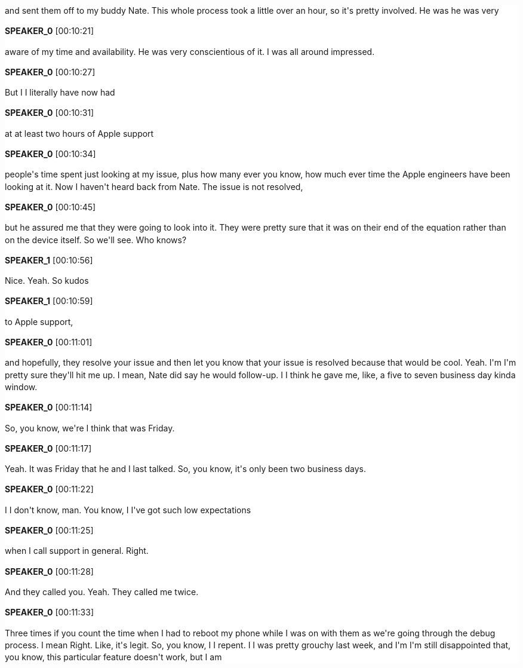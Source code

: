 and sent them off to my buddy Nate. This whole process took a little over an hour, so it's pretty involved. He was he was very

**SPEAKER_0** [00:10:21]

aware of my time and availability. He was very conscientious of it. I was all around impressed.

**SPEAKER_0** [00:10:27]

But I I literally have now had

**SPEAKER_0** [00:10:31]

at at least two hours of Apple support

**SPEAKER_0** [00:10:34]

people's time spent just looking at my issue, plus how many ever you know, how much ever time the Apple engineers have been looking at it. Now I haven't heard back from Nate. The issue is not resolved,

**SPEAKER_0** [00:10:45]

but he assured me that they were going to look into it. They were pretty sure that it was on their end of the equation rather than on the device itself. So we'll see. Who knows?

**SPEAKER_1** [00:10:56]

Nice. Yeah. So kudos

**SPEAKER_1** [00:10:59]

to Apple support,

**SPEAKER_0** [00:11:01]

and hopefully, they resolve your issue and then let you know that your issue is resolved because that would be cool. Yeah. I'm I'm pretty sure they'll hit me up. I mean, Nate did say he would follow-up. I I think he gave me, like, a five to seven business day kinda window.

**SPEAKER_0** [00:11:14]

So, you know, we're I think that was Friday.

**SPEAKER_0** [00:11:17]

Yeah. It was Friday that he and I last talked. So, you know, it's only been two business days.

**SPEAKER_0** [00:11:22]

I I don't know, man. You know, I I've got such low expectations

**SPEAKER_0** [00:11:25]

when I call support in general. Right.

**SPEAKER_0** [00:11:28]

And they called you. Yeah. They called me twice.

**SPEAKER_0** [00:11:33]

Three times if you count the time when I had to reboot my phone while I was on with them as we're going through the debug process. I mean Right. Like, it's legit. So, you know, I I repent. I I was pretty grouchy last week, and I'm I'm still disappointed that, you know, this particular feature doesn't work, but I am
